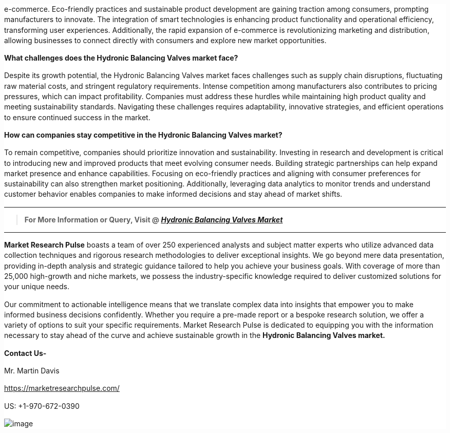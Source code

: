 e-commerce. Eco-friendly practices and sustainable product development are gaining traction among consumers, prompting manufacturers to innovate. The integration of smart technologies is enhancing product functionality and operational efficiency, transforming user experiences. Additionally, the rapid expansion of e-commerce is revolutionizing marketing and distribution, allowing businesses to connect directly with consumers and explore new market opportunities.</p><p><strong>What challenges does the Hydronic Balancing Valves market face?</strong></p><p>Despite its growth potential, the Hydronic Balancing Valves market faces challenges such as supply chain disruptions, fluctuating raw material costs, and stringent regulatory requirements. Intense competition among manufacturers also contributes to pricing pressures, which can impact profitability. Companies must address these hurdles while maintaining high product quality and meeting sustainability standards. Navigating these challenges requires adaptability, innovative strategies, and efficient operations to ensure continued success in the market.</p><p><strong>How can companies stay competitive in the Hydronic Balancing Valves market?</strong></p><p>To remain competitive, companies should prioritize innovation and sustainability. Investing in research and development is critical to introducing new and improved products that meet evolving consumer needs. Building strategic partnerships can help expand market presence and enhance capabilities. Focusing on eco-friendly practices and aligning with consumer preferences for sustainability can also strengthen market positioning. Additionally, leveraging data analytics to monitor trends and understand customer behavior enables companies to make informed decisions and stay ahead of market shifts.</p><hr /><blockquote><p><strong>For More Information or Query, Visit @&nbsp;<em><a href="https://marketresearchpulse.com/report/76417/hydronic-balancing-valves-market?utm_source=Linkedin&utm_medium=052">Hydronic Balancing Valves Market</a></em></strong></p></blockquote><hr /><p><strong>Market Research Pulse</strong> boasts a team of over 250 experienced analysts and subject matter experts who utilize advanced data collection techniques and rigorous research methodologies to deliver exceptional insights. We go beyond mere data presentation, providing in-depth analysis and strategic guidance tailored to help you achieve your business goals. With coverage of more than 25,000 high-growth and niche markets, we possess the industry-specific knowledge required to deliver customized solutions for your unique needs.</p><p>Our commitment to actionable intelligence means that we translate complex data into insights that empower you to make informed business decisions confidently. Whether you require a pre-made report or a bespoke research solution, we offer a variety of options to suit your specific requirements. Market Research Pulse is dedicated to equipping you with the information necessary to stay ahead of the curve and achieve sustainable growth in the <strong>Hydronic Balancing Valves market.</strong></p><p><strong>Contact Us-</strong></p><p>Mr. Martin Davis</p><p>https://marketresearchpulse.com/</p><p>US: +1-970-672-0390</p>
![image](https://github.com/user-attachments/assets/1bb87e9a-cf56-4107-af93-80d147e58b06)
